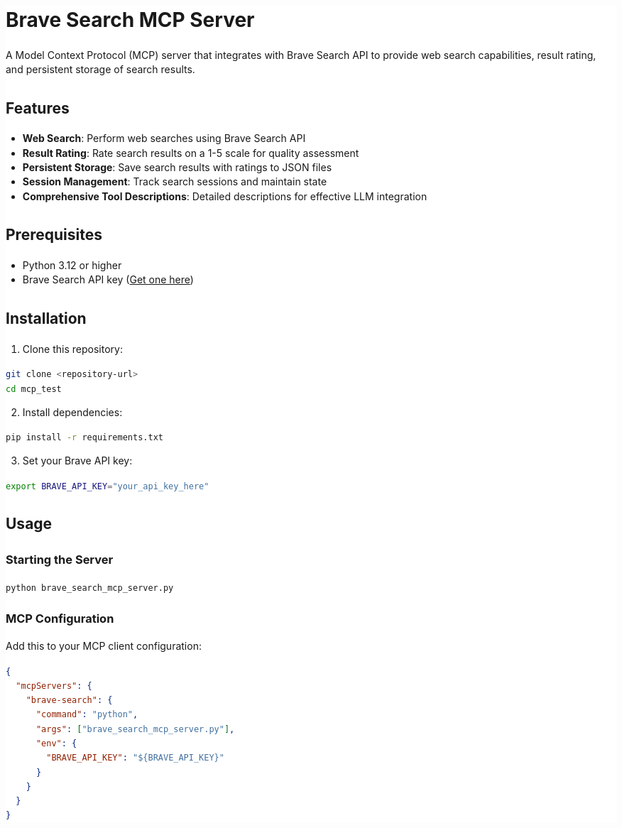 # Brave Search MCP Server

A Model Context Protocol (MCP) server that integrates with Brave Search API to provide web search capabilities, result rating, and persistent storage of search results.

## Features

- **Web Search**: Perform web searches using Brave Search API
- **Result Rating**: Rate search results on a 1-5 scale for quality assessment
- **Persistent Storage**: Save search results with ratings to JSON files
- **Session Management**: Track search sessions and maintain state
- **Comprehensive Tool Descriptions**: Detailed descriptions for effective LLM integration

## Prerequisites

- Python 3.12 or higher
- Brave Search API key ([Get one here](https://api.search.brave.com/))

## Installation

1. Clone this repository:
```bash
git clone <repository-url>
cd mcp_test
```

2. Install dependencies:
```bash
pip install -r requirements.txt
```

3. Set your Brave API key:
```bash
export BRAVE_API_KEY="your_api_key_here"
```

## Usage

### Starting the Server

```bash
python brave_search_mcp_server.py
```

### MCP Configuration

Add this to your MCP client configuration:

```json
{
  "mcpServers": {
    "brave-search": {
      "command": "python",
      "args": ["brave_search_mcp_server.py"],
      "env": {
        "BRAVE_API_KEY": "${BRAVE_API_KEY}"
      }
    }
  }
}
```
